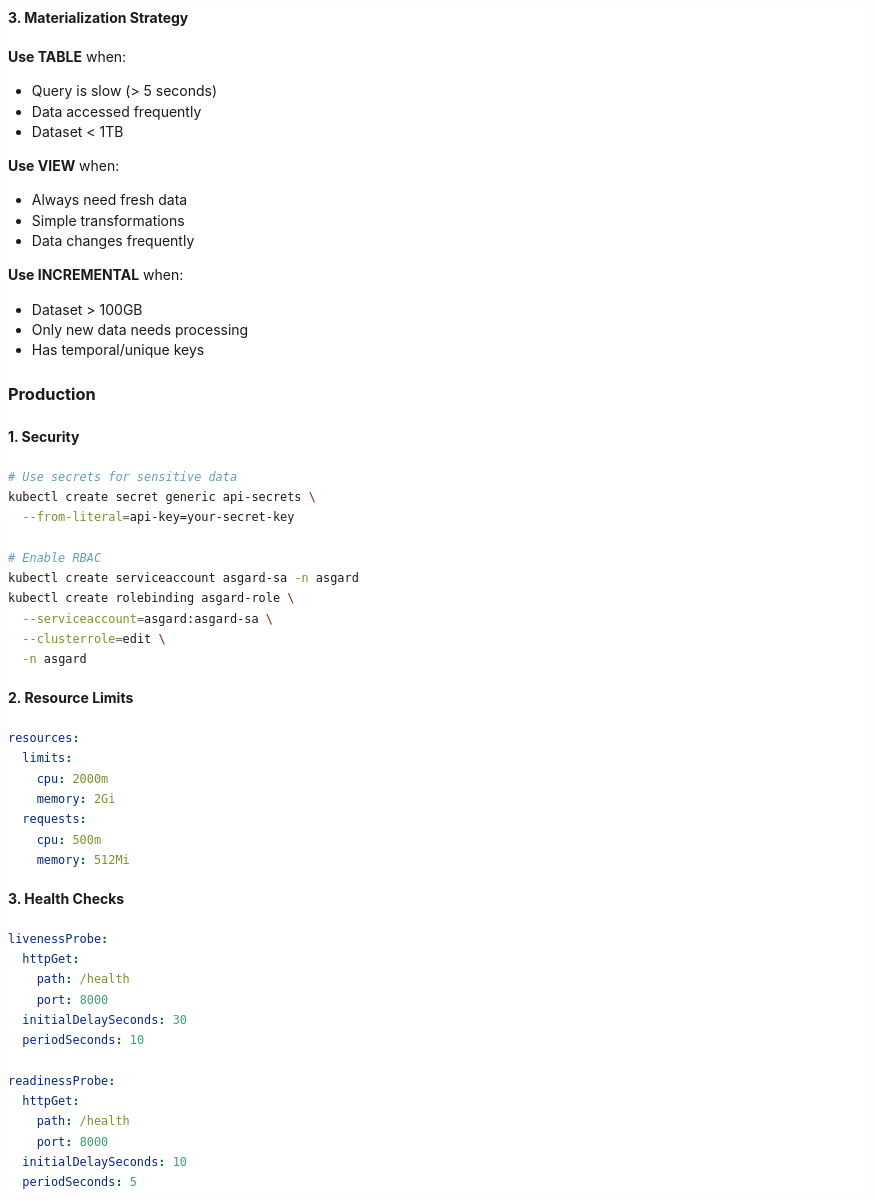 #### 3. Materialization Strategy

**Use TABLE** when:

- Query is slow (> 5 seconds)
- Data accessed frequently
- Dataset < 1TB

**Use VIEW** when:

- Always need fresh data
- Simple transformations
- Data changes frequently

**Use INCREMENTAL** when:

- Dataset > 100GB
- Only new data needs processing
- Has temporal/unique keys

### Production

#### 1. Security

```bash
# Use secrets for sensitive data
kubectl create secret generic api-secrets \
  --from-literal=api-key=your-secret-key

# Enable RBAC
kubectl create serviceaccount asgard-sa -n asgard
kubectl create rolebinding asgard-role \
  --serviceaccount=asgard:asgard-sa \
  --clusterrole=edit \
  -n asgard
```

#### 2. Resource Limits

```yaml
resources:
  limits:
    cpu: 2000m
    memory: 2Gi
  requests:
    cpu: 500m
    memory: 512Mi
```

#### 3. Health Checks

```yaml
livenessProbe:
  httpGet:
    path: /health
    port: 8000
  initialDelaySeconds: 30
  periodSeconds: 10

readinessProbe:
  httpGet:
    path: /health
    port: 8000
  initialDelaySeconds: 10
  periodSeconds: 5
```
